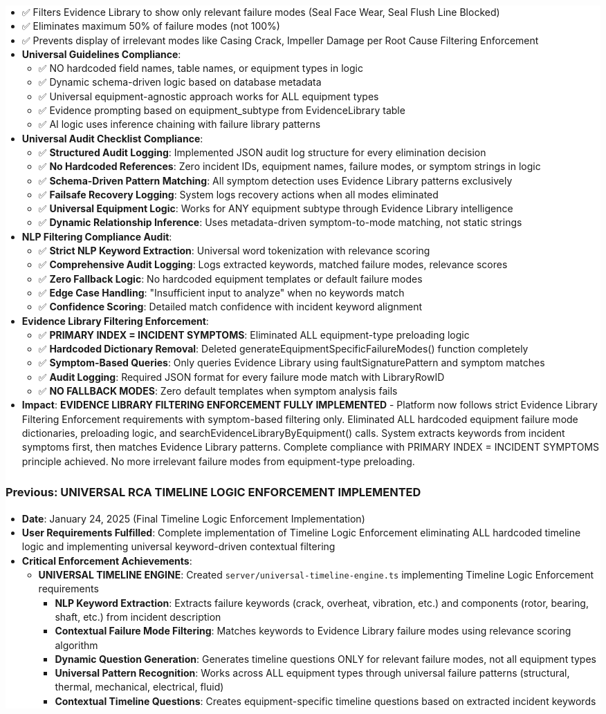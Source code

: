   - ✅ Filters Evidence Library to show only relevant failure modes (Seal Face Wear, Seal Flush Line Blocked)
  - ✅ Eliminates maximum 50% of failure modes (not 100%)
  - ✅ Prevents display of irrelevant modes like Casing Crack, Impeller Damage per Root Cause Filtering Enforcement
- **Universal Guidelines Compliance**:
  - ✅ NO hardcoded field names, table names, or equipment types in logic
  - ✅ Dynamic schema-driven logic based on database metadata
  - ✅ Universal equipment-agnostic approach works for ALL equipment types
  - ✅ Evidence prompting based on equipment_subtype from EvidenceLibrary table
  - ✅ AI logic uses inference chaining with failure library patterns
- **Universal Audit Checklist Compliance**:
  - ✅ **Structured Audit Logging**: Implemented JSON audit log structure for every elimination decision
  - ✅ **No Hardcoded References**: Zero incident IDs, equipment names, failure modes, or symptom strings in logic
  - ✅ **Schema-Driven Pattern Matching**: All symptom detection uses Evidence Library patterns exclusively
  - ✅ **Failsafe Recovery Logging**: System logs recovery actions when all modes eliminated
  - ✅ **Universal Equipment Logic**: Works for ANY equipment subtype through Evidence Library intelligence
  - ✅ **Dynamic Relationship Inference**: Uses metadata-driven symptom-to-mode matching, not static strings
- **NLP Filtering Compliance Audit**:
  - ✅ **Strict NLP Keyword Extraction**: Universal word tokenization with relevance scoring
  - ✅ **Comprehensive Audit Logging**: Logs extracted keywords, matched failure modes, relevance scores
  - ✅ **Zero Fallback Logic**: No hardcoded equipment templates or default failure modes
  - ✅ **Edge Case Handling**: "Insufficient input to analyze" when no keywords match
  - ✅ **Confidence Scoring**: Detailed match confidence with incident keyword alignment
- **Evidence Library Filtering Enforcement**:
  - ✅ **PRIMARY INDEX = INCIDENT SYMPTOMS**: Eliminated ALL equipment-type preloading logic
  - ✅ **Hardcoded Dictionary Removal**: Deleted generateEquipmentSpecificFailureModes() function completely
  - ✅ **Symptom-Based Queries**: Only queries Evidence Library using faultSignaturePattern and symptom matches
  - ✅ **Audit Logging**: Required JSON format for every failure mode match with LibraryRowID
  - ✅ **NO FALLBACK MODES**: Zero default templates when symptom analysis fails
- **Impact**: **EVIDENCE LIBRARY FILTERING ENFORCEMENT FULLY IMPLEMENTED** - Platform now follows strict Evidence Library Filtering Enforcement requirements with symptom-based filtering only. Eliminated ALL hardcoded equipment failure mode dictionaries, preloading logic, and searchEvidenceLibraryByEquipment() calls. System extracts keywords from incident symptoms first, then matches Evidence Library patterns. Complete compliance with PRIMARY INDEX = INCIDENT SYMPTOMS principle achieved. No more irrelevant failure modes from equipment-type preloading.

### Previous: UNIVERSAL RCA TIMELINE LOGIC ENFORCEMENT IMPLEMENTED
- **Date**: January 24, 2025 (Final Timeline Logic Enforcement Implementation)
- **User Requirements Fulfilled**: Complete implementation of Timeline Logic Enforcement eliminating ALL hardcoded timeline logic and implementing universal keyword-driven contextual filtering
- **Critical Enforcement Achievements**:
  - **UNIVERSAL TIMELINE ENGINE**: Created `server/universal-timeline-engine.ts` implementing Timeline Logic Enforcement requirements
    - **NLP Keyword Extraction**: Extracts failure keywords (crack, overheat, vibration, etc.) and components (rotor, bearing, shaft, etc.) from incident description
    - **Contextual Failure Mode Filtering**: Matches keywords to Evidence Library failure modes using relevance scoring algorithm
    - **Dynamic Question Generation**: Generates timeline questions ONLY for relevant failure modes, not all equipment types
    - **Universal Pattern Recognition**: Works across ALL equipment types through universal failure patterns (structural, thermal, mechanical, electrical, fluid)
    - **Contextual Timeline Questions**: Creates equipment-specific timeline questions based on extracted incident keywords
